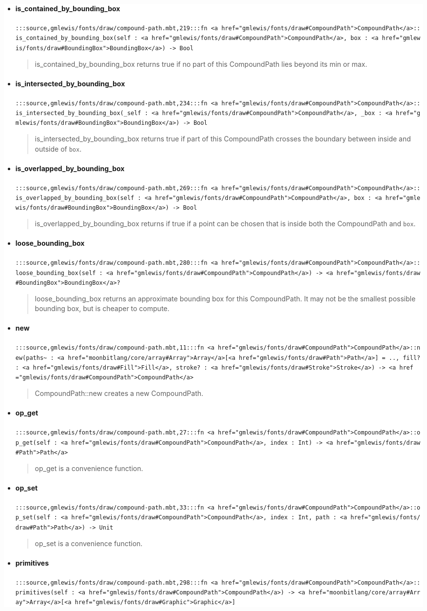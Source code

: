 - #### is\_contained\_by\_bounding\_box
  ```moonbit
  :::source,gmlewis/fonts/draw/compound-path.mbt,219:::fn <a href="gmlewis/fonts/draw#CompoundPath">CompoundPath</a>::is_contained_by_bounding_box(self : <a href="gmlewis/fonts/draw#CompoundPath">CompoundPath</a>, box : <a href="gmlewis/fonts/draw#BoundingBox">BoundingBox</a>) -> Bool
  ```
  > 
  >  is\_contained\_by\_bounding\_box returns true if no part of this CompoundPath
  > lies beyond its min or max.
- #### is\_intersected\_by\_bounding\_box
  ```moonbit
  :::source,gmlewis/fonts/draw/compound-path.mbt,234:::fn <a href="gmlewis/fonts/draw#CompoundPath">CompoundPath</a>::is_intersected_by_bounding_box(_self : <a href="gmlewis/fonts/draw#CompoundPath">CompoundPath</a>, _box : <a href="gmlewis/fonts/draw#BoundingBox">BoundingBox</a>) -> Bool
  ```
  > 
  >  is\_intersected\_by\_bounding\_box returns true if part of this CompoundPath crosses
  > the boundary between inside and outside of `box`.
- #### is\_overlapped\_by\_bounding\_box
  ```moonbit
  :::source,gmlewis/fonts/draw/compound-path.mbt,269:::fn <a href="gmlewis/fonts/draw#CompoundPath">CompoundPath</a>::is_overlapped_by_bounding_box(self : <a href="gmlewis/fonts/draw#CompoundPath">CompoundPath</a>, box : <a href="gmlewis/fonts/draw#BoundingBox">BoundingBox</a>) -> Bool
  ```
  > 
  >  is\_overlapped\_by\_bounding\_box returns if true if a point can be chosen
  > that is inside both the CompoundPath and `box`.
- #### loose\_bounding\_box
  ```moonbit
  :::source,gmlewis/fonts/draw/compound-path.mbt,280:::fn <a href="gmlewis/fonts/draw#CompoundPath">CompoundPath</a>::loose_bounding_box(self : <a href="gmlewis/fonts/draw#CompoundPath">CompoundPath</a>) -> <a href="gmlewis/fonts/draw#BoundingBox">BoundingBox</a>?
  ```
  > 
  >  loose\_bounding\_box returns an approximate bounding box for this CompoundPath.
  > It may not be the smallest possible bounding box, but is cheaper to compute.
- #### new
  ```moonbit
  :::source,gmlewis/fonts/draw/compound-path.mbt,11:::fn <a href="gmlewis/fonts/draw#CompoundPath">CompoundPath</a>::new(paths~ : <a href="moonbitlang/core/array#Array">Array</a>[<a href="gmlewis/fonts/draw#Path">Path</a>] = .., fill? : <a href="gmlewis/fonts/draw#Fill">Fill</a>, stroke? : <a href="gmlewis/fonts/draw#Stroke">Stroke</a>) -> <a href="gmlewis/fonts/draw#CompoundPath">CompoundPath</a>
  ```
  > 
  >  CompoundPath::new creates a new CompoundPath.
- #### op\_get
  ```moonbit
  :::source,gmlewis/fonts/draw/compound-path.mbt,27:::fn <a href="gmlewis/fonts/draw#CompoundPath">CompoundPath</a>::op_get(self : <a href="gmlewis/fonts/draw#CompoundPath">CompoundPath</a>, index : Int) -> <a href="gmlewis/fonts/draw#Path">Path</a>
  ```
  > 
  >  op\_get is a convenience function.
- #### op\_set
  ```moonbit
  :::source,gmlewis/fonts/draw/compound-path.mbt,33:::fn <a href="gmlewis/fonts/draw#CompoundPath">CompoundPath</a>::op_set(self : <a href="gmlewis/fonts/draw#CompoundPath">CompoundPath</a>, index : Int, path : <a href="gmlewis/fonts/draw#Path">Path</a>) -> Unit
  ```
  > 
  >  op\_set is a convenience function.
- #### primitives
  ```moonbit
  :::source,gmlewis/fonts/draw/compound-path.mbt,298:::fn <a href="gmlewis/fonts/draw#CompoundPath">CompoundPath</a>::primitives(self : <a href="gmlewis/fonts/draw#CompoundPath">CompoundPath</a>) -> <a href="moonbitlang/core/array#Array">Array</a>[<a href="gmlewis/fonts/draw#Graphic">Graphic</a>]
  ```